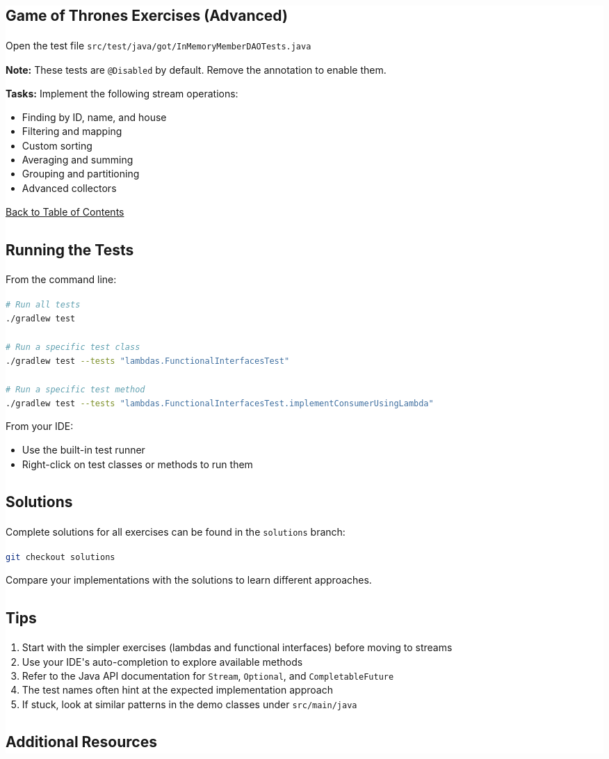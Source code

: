## Game of Thrones Exercises (Advanced)

Open the test file `src/test/java/got/InMemoryMemberDAOTests.java`

**Note:** These tests are `@Disabled` by default. Remove the annotation to enable them.

**Tasks:** Implement the following stream operations:
- Finding by ID, name, and house
- Filtering and mapping
- Custom sorting
- Averaging and summing
- Grouping and partitioning
- Advanced collectors

[Back to Table of Contents](#table-of-contents)

## Running the Tests

From the command line:
```bash
# Run all tests
./gradlew test

# Run a specific test class
./gradlew test --tests "lambdas.FunctionalInterfacesTest"

# Run a specific test method
./gradlew test --tests "lambdas.FunctionalInterfacesTest.implementConsumerUsingLambda"
```

From your IDE:
- Use the built-in test runner
- Right-click on test classes or methods to run them

## Solutions

Complete solutions for all exercises can be found in the `solutions` branch:

```bash
git checkout solutions
```

Compare your implementations with the solutions to learn different approaches.

## Tips

1. Start with the simpler exercises (lambdas and functional interfaces) before moving to streams
2. Use your IDE's auto-completion to explore available methods
3. Refer to the Java API documentation for `Stream`, `Optional`, and `CompletableFuture`
4. The test names often hint at the expected implementation approach
5. If stuck, look at similar patterns in the demo classes under `src/main/java`

## Additional Resources
